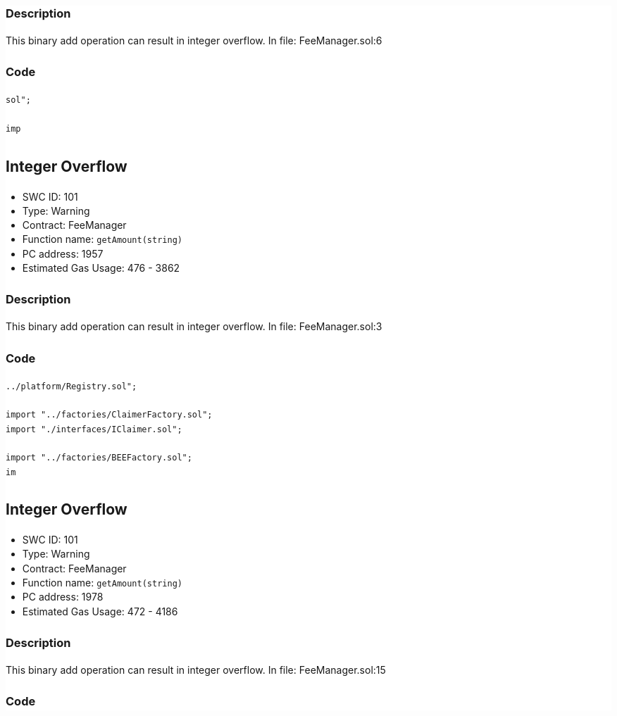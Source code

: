 ### Description

This binary add operation can result in integer overflow.
In file: FeeManager.sol:6

### Code

```
sol";

imp
```

## Integer Overflow
- SWC ID: 101
- Type: Warning
- Contract: FeeManager
- Function name: `getAmount(string)`
- PC address: 1957
- Estimated Gas Usage: 476 - 3862

### Description

This binary add operation can result in integer overflow.
In file: FeeManager.sol:3

### Code

```
../platform/Registry.sol";

import "../factories/ClaimerFactory.sol";
import "./interfaces/IClaimer.sol";

import "../factories/BEEFactory.sol";
im
```

## Integer Overflow
- SWC ID: 101
- Type: Warning
- Contract: FeeManager
- Function name: `getAmount(string)`
- PC address: 1978
- Estimated Gas Usage: 472 - 4186

### Description

This binary add operation can result in integer overflow.
In file: FeeManager.sol:15

### Code
